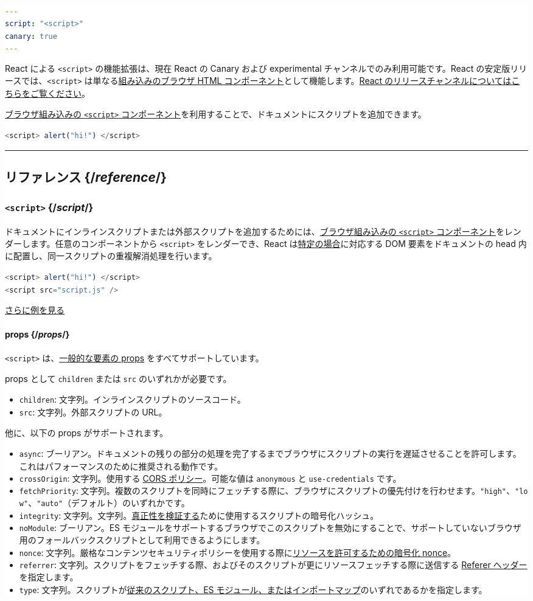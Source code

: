 ```yaml
---
script: "<script>"
canary: true
---
```


<Canary>

React による `<script>` の機能拡張は、現在 React の Canary および experimental チャンネルでのみ利用可能です。React の安定版リリースでは、`<script>` は単なる[組み込みのブラウザ HTML コンポーネント](https://react.dev/reference/react-dom/components#all-html-components)として機能します。[React のリリースチャンネルについてはこちらをご覧ください](/community/versioning-policy#all-release-channels)。

</Canary>

<Intro>

[ブラウザ組み込みの `<script>` コンポーネント](https://developer.mozilla.org/en-US/docs/Web/HTML/Element/script)を利用することで、ドキュメントにスクリプトを追加できます。

```js
<script> alert("hi!") </script>
```

</Intro>

<InlineToc />

---

## リファレンス {/*reference*/}

### `<script>` {/*script*/}

ドキュメントにインラインスクリプトまたは外部スクリプトを追加するためには、[ブラウザ組み込みの `<script>` コンポーネント](https://developer.mozilla.org/en-US/docs/Web/HTML/Element/script)をレンダーします。任意のコンポーネントから `<script>` をレンダーでき、React は[特定の場合](#special-rendering-behavior)に対応する DOM 要素をドキュメントの head 内に配置し、同一スクリプトの重複解消処理を行います。

```js
<script> alert("hi!") </script>
<script src="script.js" />
```

[さらに例を見る](#usage)

#### props {/*props*/}

`<script>` は、[一般的な要素の props](/reference/react-dom/components/common#props) をすべてサポートしています。

props として `children` または `src` のいずれかが必要です。

* `children`: 文字列。インラインスクリプトのソースコード。
* `src`: 文字列。外部スクリプトの URL。

他に、以下の props がサポートされます。

* `async`: ブーリアン。ドキュメントの残りの部分の処理を完了するまでブラウザにスクリプトの実行を遅延させることを許可します。これはパフォーマンスのために推奨される動作です。
* `crossOrigin`: 文字列。使用する [CORS ポリシー](https://developer.mozilla.org/en-US/docs/Web/HTML/Attributes/crossorigin)。可能な値は `anonymous` と `use-credentials` です。
* `fetchPriority`: 文字列。複数のスクリプトを同時にフェッチする際に、ブラウザにスクリプトの優先付けを行わせます。`"high"`、`"low"`、`"auto"`（デフォルト）のいずれかです。
* `integrity`: 文字列。文字列。[真正性を検証する](https://developer.mozilla.org/en-US/docs/Web/Security/Subresource_Integrity)ために使用するスクリプトの暗号化ハッシュ。
* `noModule`: ブーリアン。ES モジュールをサポートするブラウザでこのスクリプトを無効にすることで、サポートしていないブラウザ用のフォールバックスクリプトとして利用できるようにします。
* `nonce`: 文字列。厳格なコンテンツセキュリティポリシーを使用する際に[リソースを許可するための暗号化 nonce](https://developer.mozilla.org/en-US/docs/Web/HTML/Global_attributes/nonce)。
* `referrer`: 文字列。スクリプトをフェッチする際、およびそのスクリプトが更にリソースフェッチする際に送信する [Referer ヘッダー](https://developer.mozilla.org/en-US/docs/Web/HTML/Element/script#referrerpolicy)を指定します。
* `type`: 文字列。スクリプトが[従来のスクリプト、ES モジュール、またはインポートマップ](https://developer.mozilla.org/en-US/docs/Web/HTML/Element/script/type)のいずれであるかを指定します。

